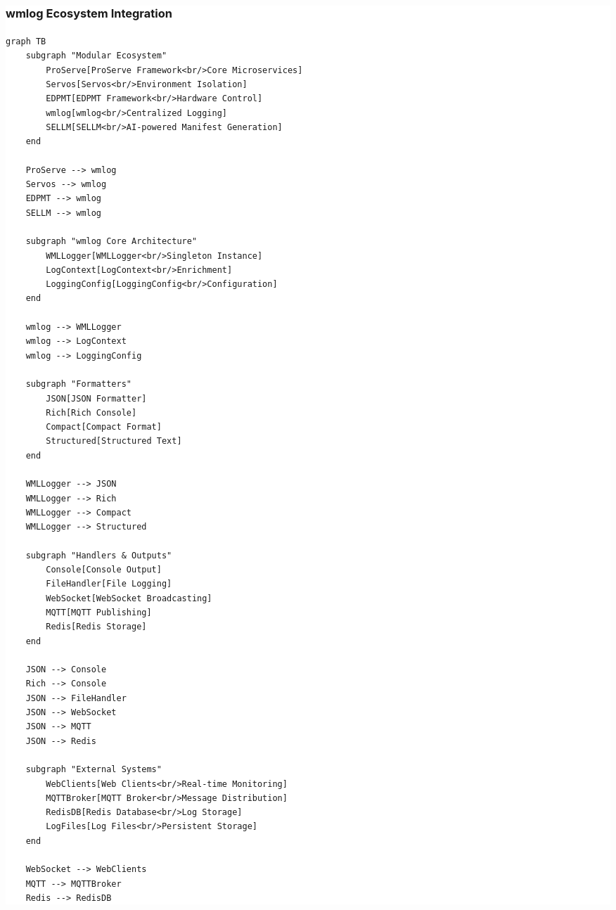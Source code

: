### wmlog Ecosystem Integration
```mermaid
graph TB
    subgraph "Modular Ecosystem"
        ProServe[ProServe Framework<br/>Core Microservices]
        Servos[Servos<br/>Environment Isolation] 
        EDPMT[EDPMT Framework<br/>Hardware Control]
        wmlog[wmlog<br/>Centralized Logging]
        SELLM[SELLM<br/>AI-powered Manifest Generation]
    end
    
    ProServe --> wmlog
    Servos --> wmlog
    EDPMT --> wmlog
    SELLM --> wmlog
    
    subgraph "wmlog Core Architecture"
        WMLLogger[WMLLogger<br/>Singleton Instance]
        LogContext[LogContext<br/>Enrichment]
        LoggingConfig[LoggingConfig<br/>Configuration]
    end
    
    wmlog --> WMLLogger
    wmlog --> LogContext
    wmlog --> LoggingConfig
    
    subgraph "Formatters"
        JSON[JSON Formatter]
        Rich[Rich Console]
        Compact[Compact Format]
        Structured[Structured Text]
    end
    
    WMLLogger --> JSON
    WMLLogger --> Rich
    WMLLogger --> Compact
    WMLLogger --> Structured
    
    subgraph "Handlers & Outputs"
        Console[Console Output]
        FileHandler[File Logging]
        WebSocket[WebSocket Broadcasting]
        MQTT[MQTT Publishing]
        Redis[Redis Storage]
    end
    
    JSON --> Console
    Rich --> Console
    JSON --> FileHandler
    JSON --> WebSocket
    JSON --> MQTT
    JSON --> Redis
    
    subgraph "External Systems"
        WebClients[Web Clients<br/>Real-time Monitoring]
        MQTTBroker[MQTT Broker<br/>Message Distribution]
        RedisDB[Redis Database<br/>Log Storage]
        LogFiles[Log Files<br/>Persistent Storage]
    end
    
    WebSocket --> WebClients
    MQTT --> MQTTBroker
    Redis --> RedisDB
```
